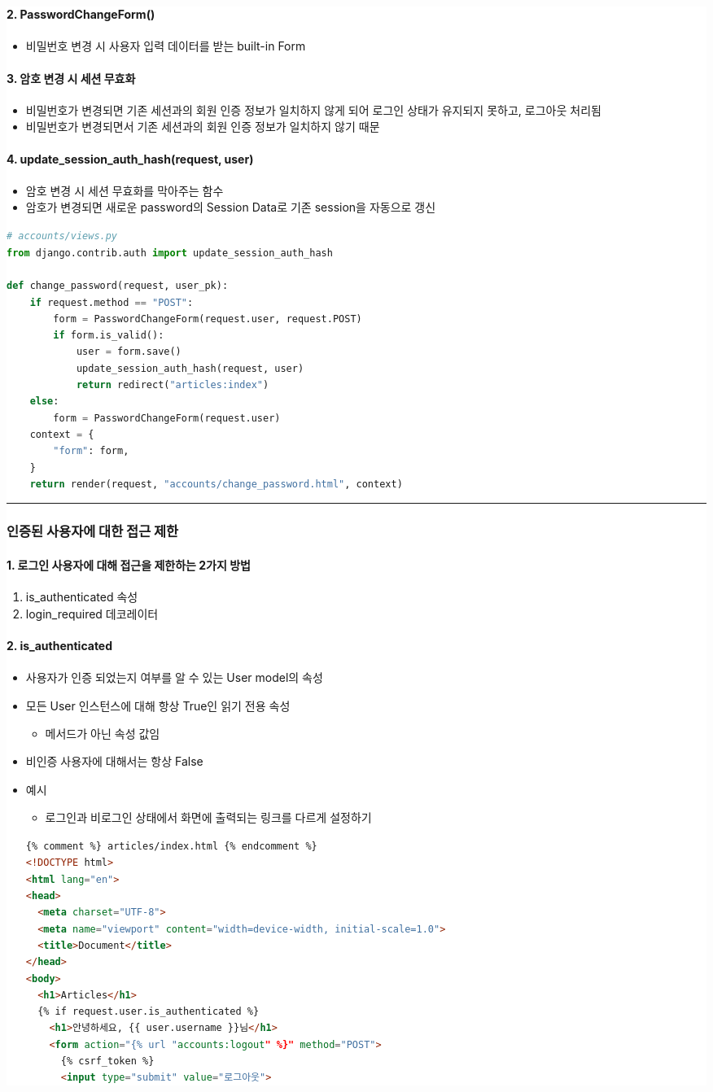 #### 2. PasswordChangeForm()

- 비밀번호 변경 시 사용자 입력 데이터를 받는 built-in Form

#### 3. 암호 변경 시 세션 무효화

- 비밀번호가 변경되면 기존 세션과의 회원 인증 정보가 일치하지 않게 되어 로그인 상태가 유지되지 못하고, 로그아웃 처리됨
- 비밀번호가 변경되면서 기존 세션과의 회원 인증 정보가 일치하지 않기 때문

#### 4. update_session_auth_hash(request, user)

- 암호 변경 시 세션 무효화를 막아주는 함수
- 암호가 변경되면 새로운 password의 Session Data로 기존 session을 자동으로 갱신

```python
# accounts/views.py
from django.contrib.auth import update_session_auth_hash

def change_password(request, user_pk):
    if request.method == "POST":
        form = PasswordChangeForm(request.user, request.POST)
        if form.is_valid():
            user = form.save()
            update_session_auth_hash(request, user)
            return redirect("articles:index")
    else:
        form = PasswordChangeForm(request.user)
    context = {
        "form": form,
    }
    return render(request, "accounts/change_password.html", context)
```

---

### 인증된 사용자에 대한 접근 제한

#### 1. 로그인 사용자에 대해 접근을 제한하는 2가지 방법

1. is_authenticated 속성
2. login_required 데코레이터

#### 2. is_authenticated

- 사용자가 인증 되었는지 여부를 알 수 있는 User model의 속성
- 모든 User 인스턴스에 대해 항상 True인 읽기 전용 속성
    - 메서드가 아닌 속성 값임
- 비인증 사용자에 대해서는 항상 False
- 예시
    - 로그인과 비로그인 상태에서 화면에 출력되는 링크를 다르게 설정하기
    
    ```html
    {% comment %} articles/index.html {% endcomment %}
    <!DOCTYPE html>
    <html lang="en">
    <head>
      <meta charset="UTF-8">
      <meta name="viewport" content="width=device-width, initial-scale=1.0">
      <title>Document</title>
    </head>
    <body>
      <h1>Articles</h1>
      {% if request.user.is_authenticated %}
        <h1>안녕하세요, {{ user.username }}님</h1>
        <form action="{% url "accounts:logout" %}" method="POST">
          {% csrf_token %}
          <input type="submit" value="로그아웃">
